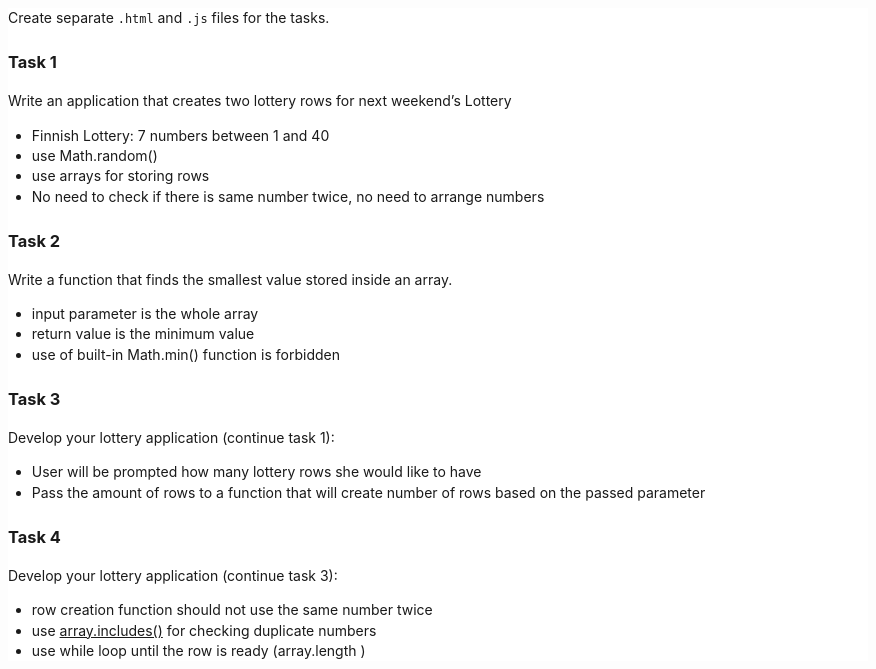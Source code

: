 Create separate `.html` and `.js` files for the tasks.

### Task 1

Write an application that creates two lottery rows for next weekend’s Lottery

- Finnish Lottery: 7 numbers between 1 and 40
- use Math.random()
- use arrays for storing rows
- No need to check if there is same number twice, no need to arrange numbers

### Task 2

Write a function that finds the smallest value stored inside an array.

- input parameter is the whole array
- return value is the minimum value
- use of built-in Math.min() function is forbidden

### Task 3

Develop your lottery application (continue task 1):

- User will be prompted how many lottery rows she would like to have
- Pass the amount of rows to a function that will create number of rows based on the passed parameter

### Task 4

Develop your lottery application (continue task 3):

- row creation function should not use the same number twice
- use [array.includes()](https://developer.mozilla.org/en-US/docs/Web/JavaScript/Reference/Global_Objects/Array/includes) for checking duplicate numbers
- use while loop until the row is ready (array.length )
